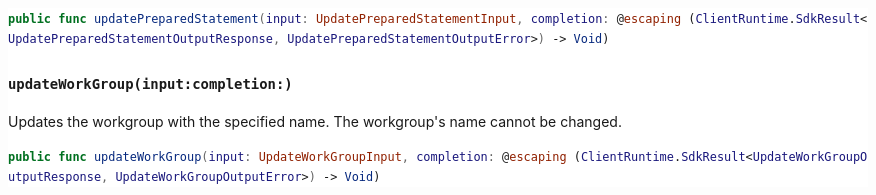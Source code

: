 ``` swift
public func updatePreparedStatement(input: UpdatePreparedStatementInput, completion: @escaping (ClientRuntime.SdkResult<UpdatePreparedStatementOutputResponse, UpdatePreparedStatementOutputError>) -> Void)
```

### `updateWorkGroup(input:completion:)`

Updates the workgroup with the specified name. The workgroup's name cannot be
changed.

``` swift
public func updateWorkGroup(input: UpdateWorkGroupInput, completion: @escaping (ClientRuntime.SdkResult<UpdateWorkGroupOutputResponse, UpdateWorkGroupOutputError>) -> Void)
```
